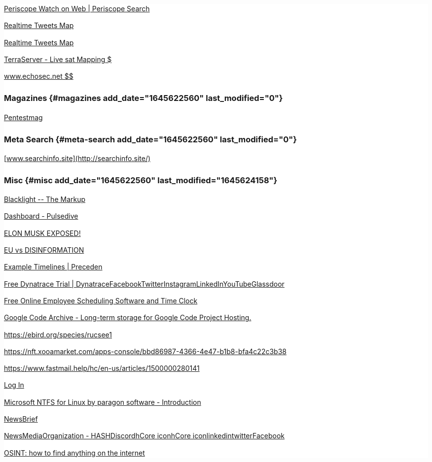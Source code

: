 [Periscope Watch on Web \| Periscope
Search](https://www.perisearch.xyz/)

[Realtime Tweets Map](http://tweeplers.com/map)

[Realtime Tweets Map](http://tweeplers.com/map/)

[TerraServer - Live sat Mapping \$](https://www.terraserver.com/)

[www.echosec.net \$\$](https://www.echosec.net/)

### Magazines {#magazines add_date="1645622560" last_modified="0"}

[Pentestmag](https://pentestmag.com/)

### Meta Search {#meta-search add_date="1645622560" last_modified="0"}

[www.searchinfo.site](http://searchinfo.site/)

### Misc {#misc add_date="1645622560" last_modified="1645624158"}

[Blacklight -- The Markup](https://themarkup.org/blacklight)

[Dashboard - Pulsedive](https://pulsedive.com/dashboard/)

[ELON MUSK EXPOSED!](http://therepublicanspeech.com/elon-musk-exposed/)

[EU vs DISINFORMATION](https://euvsdisinfo.eu/)

[Example Timelines \| Preceden](https://www.preceden.com/examples)

[Free Dynatrace Trial \|
DynatraceFacebookTwitterInstagramLinkedInYouTubeGlassdoor](https://www.dynatrace.com/trial/)

[Free Online Employee Scheduling Software and Time
Clock](https://wheniwork.com/)

[Google Code Archive - Long-term storage for Google Code Project
Hosting.](https://code.google.com/archive/p/robot-mitya/)

<https://ebird.org/species/rucsee1>

<https://nft.xooamarket.com/apps-console/bbd86987-4366-4e47-b1b8-bfa4c22c3b38>

<https://www.fastmail.help/hc/en-us/articles/1500000280141>

[Log In](https://www.preceden.com/login)

[Microsoft NTFS for Linux by paragon software -
Introduction](https://www.paragon-software.com/us/home/ntfs-linux-professional/)

[NewsBrief](https://emm.newsbrief.eu/NewsBrief/clusteredition/en/latest.html)

[NewsMediaOrganization - HASHDiscordhCore iconhCore
iconlinkedintwitterFacebook](https://hash.ai/@schema/schemas/NewsMediaOrganization)

[OSINT: how to find anything on the
internet](https://maried.substack.com/p/osint-how-to-find-anything-on-the)
